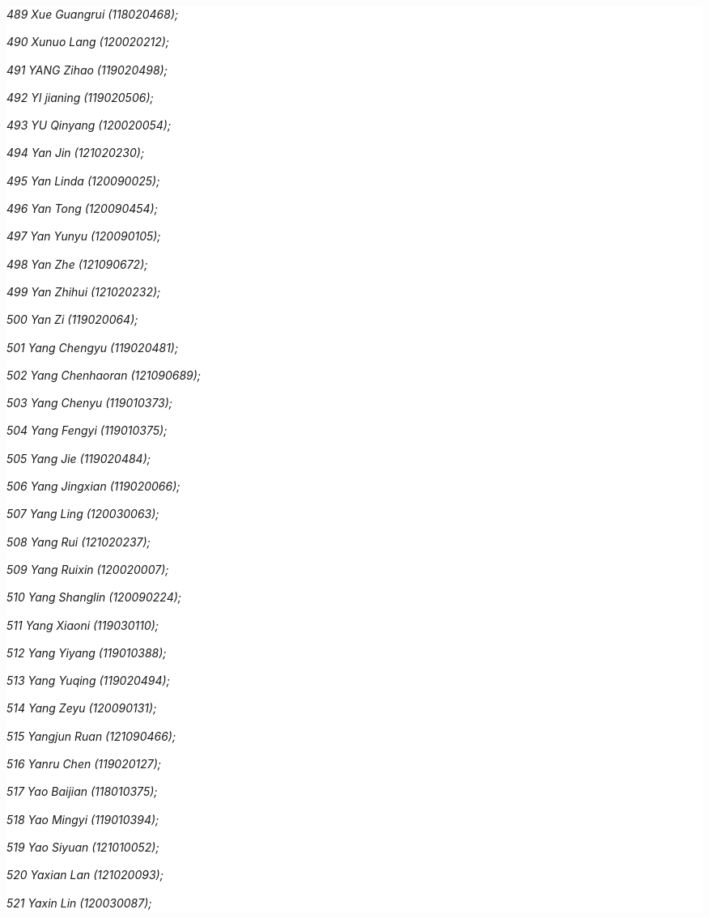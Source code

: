 _489 Xue Guangrui (118020468);_

_490 Xunuo Lang (120020212);_

_491 YANG Zihao (119020498);_

_492 YI jianing (119020506);_

_493 YU Qinyang (120020054);_

_494 Yan Jin (121020230);_

_495 Yan Linda (120090025);_

_496 Yan Tong (120090454);_

_497 Yan Yunyu (120090105);_

_498 Yan Zhe (121090672);_

_499 Yan Zhihui (121020232);_

_500 Yan Zi (119020064);_

_501 Yang Chengyu (119020481);_

_502 Yang Chenhaoran (121090689);_

_503 Yang Chenyu (119010373);_

_504 Yang Fengyi (119010375);_

_505 Yang Jie (119020484);_

_506 Yang Jingxian (119020066);_

_507 Yang Ling (120030063);_

_508 Yang Rui (121020237);_

_509 Yang Ruixin (120020007);_

_510 Yang Shanglin (120090224);_

_511 Yang Xiaoni (119030110);_

_512 Yang Yiyang (119010388);_

_513 Yang Yuqing (119020494);_

_514 Yang Zeyu (120090131);_

_515 Yangjun Ruan (121090466);_

_516 Yanru Chen (119020127);_

_517 Yao Baijian (118010375);_

_518 Yao Mingyi (119010394);_

_519 Yao Siyuan (121010052);_

_520 Yaxian Lan (121020093);_

_521 Yaxin Lin (120030087);_

